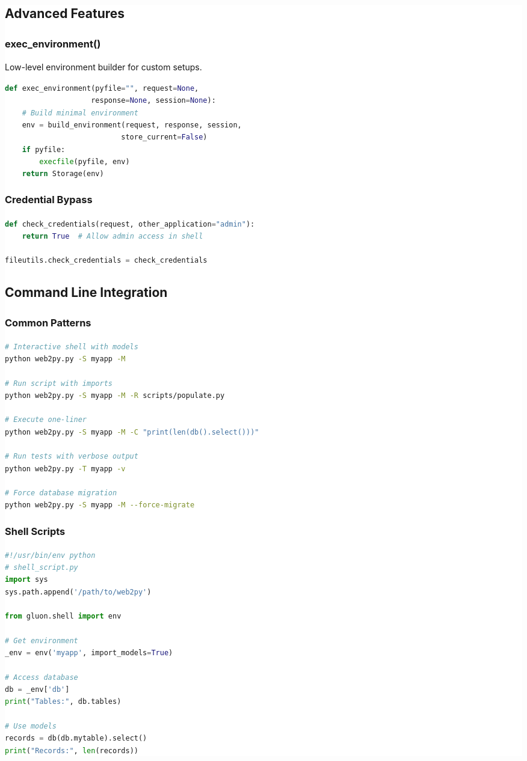 ## Advanced Features

### exec_environment()
Low-level environment builder for custom setups.

```python
def exec_environment(pyfile="", request=None, 
                    response=None, session=None):
    # Build minimal environment
    env = build_environment(request, response, session, 
                           store_current=False)
    if pyfile:
        execfile(pyfile, env)
    return Storage(env)
```

### Credential Bypass
```python
def check_credentials(request, other_application="admin"):
    return True  # Allow admin access in shell

fileutils.check_credentials = check_credentials
```

## Command Line Integration

### Common Patterns
```bash
# Interactive shell with models
python web2py.py -S myapp -M

# Run script with imports
python web2py.py -S myapp -M -R scripts/populate.py

# Execute one-liner
python web2py.py -S myapp -M -C "print(len(db().select()))"

# Run tests with verbose output
python web2py.py -T myapp -v

# Force database migration
python web2py.py -S myapp -M --force-migrate
```

### Shell Scripts
```python
#!/usr/bin/env python
# shell_script.py
import sys
sys.path.append('/path/to/web2py')

from gluon.shell import env

# Get environment
_env = env('myapp', import_models=True)

# Access database
db = _env['db']
print("Tables:", db.tables)

# Use models
records = db(db.mytable).select()
print("Records:", len(records))
```